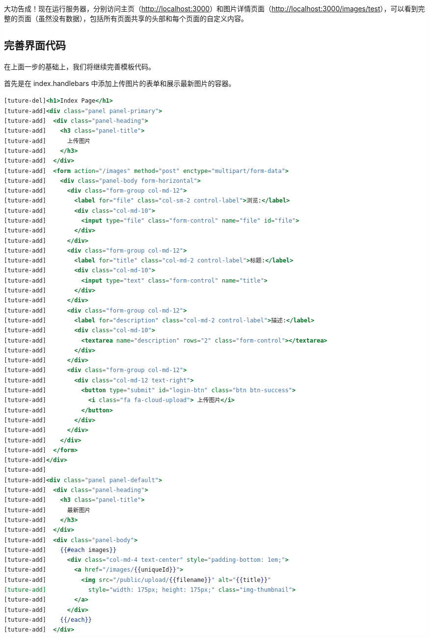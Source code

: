 大功告成！现在运行服务器，分别访问主页（[http://localhost:3000](http://localhost:3000)）和图片详情页面（[http://localhost:3000/images/test](http://localhost:3000/images/test)），可以看到完整的页面（虽然没有数据），包括所有页面共享的头部和每个页面的自定义内容。

## 完善界面代码

在上面一步的基础上，我们将继续完善模板代码。

首先是在 index.handlebars 中添加上传图片的表单和展示最新图片的容器。

```handlebars views/index.handlebars https://github.com/mRcfps/Instagrammy/blob/3b969d1/views/index.handlebars 查看完整代码
[tuture-del]<h1>Index Page</h1>
[tuture-add]<div class="panel panel-primary">
[tuture-add]  <div class="panel-heading">
[tuture-add]    <h3 class="panel-title">
[tuture-add]      上传图片
[tuture-add]    </h3>
[tuture-add]  </div>
[tuture-add]  <form action="/images" method="post" enctype="multipart/form-data">
[tuture-add]    <div class="panel-body form-horizontal">
[tuture-add]      <div class="form-group col-md-12">
[tuture-add]        <label for="file" class="col-sm-2 control-label">浏览:</label>
[tuture-add]        <div class="col-md-10">
[tuture-add]          <input type="file" class="form-control" name="file" id="file">
[tuture-add]        </div>
[tuture-add]      </div>
[tuture-add]      <div class="form-group col-md-12">
[tuture-add]        <label for="title" class="col-md-2 control-label">标题:</label>
[tuture-add]        <div class="col-md-10">
[tuture-add]          <input type="text" class="form-control" name="title">
[tuture-add]        </div>
[tuture-add]      </div>
[tuture-add]      <div class="form-group col-md-12">
[tuture-add]        <label for="description" class="col-md-2 control-label">描述:</label>
[tuture-add]        <div class="col-md-10">
[tuture-add]          <textarea name="description" rows="2" class="form-control"></textarea>
[tuture-add]        </div>
[tuture-add]      </div>
[tuture-add]      <div class="form-group col-md-12">
[tuture-add]        <div class="col-md-12 text-right">
[tuture-add]          <button type="submit" id="login-btn" class="btn btn-success">
[tuture-add]            <i class="fa fa-cloud-upload"> 上传图片</i>
[tuture-add]          </button>
[tuture-add]        </div>
[tuture-add]      </div>
[tuture-add]    </div>
[tuture-add]  </form>
[tuture-add]</div>
[tuture-add] 
[tuture-add]<div class="panel panel-default">
[tuture-add]  <div class="panel-heading">
[tuture-add]    <h3 class="panel-title">
[tuture-add]      最新图片
[tuture-add]    </h3>
[tuture-add]  </div>
[tuture-add]  <div class="panel-body">
[tuture-add]    {{#each images}}
[tuture-add]      <div class="col-md-4 text-center" style="padding-bottom: 1em;">
[tuture-add]        <a href="/images/{{uniqueId}}">
[tuture-add]          <img src="/public/upload/{{filename}}" alt="{{title}}"
[tuture-add]            style="width: 175px; height: 175px;" class="img-thumbnail">
[tuture-add]        </a>
[tuture-add]      </div>
[tuture-add]    {{/each}}
[tuture-add]  </div>
```